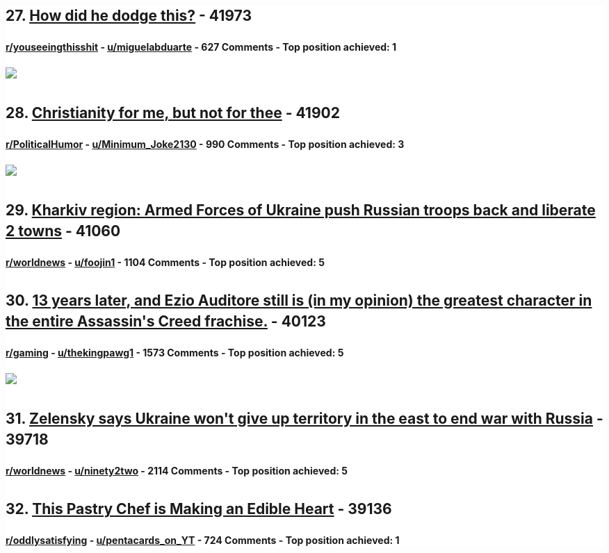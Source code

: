 ## 27. [How did he dodge this?](http://reddit.com/r/youseeingthisshit/comments/u5izu9/how_did_he_dodge_this/) - 41973
#### [r/youseeingthisshit](http://reddit.com/r/youseeingthisshit) - [u/miguelabduarte](http://reddit.com/u/miguelabduarte) - 627 Comments - Top position achieved: 1

<a href="https://v.redd.it/l8s3gsrfy1u81"><img src="https://b.thumbs.redditmedia.com/WSkBPBB5eVF4mCP5pfgIXpS0SxZt8H7gg2tiOCH8QsE.jpg"></img></a>

## 28. [Christianity for me, but not for thee](http://reddit.com/r/PoliticalHumor/comments/u5l9xa/christianity_for_me_but_not_for_thee/) - 41902
#### [r/PoliticalHumor](http://reddit.com/r/PoliticalHumor) - [u/Minimum_Joke2130](http://reddit.com/u/Minimum_Joke2130) - 990 Comments - Top position achieved: 3

<a href="https://i.redd.it/l3ewmluns2u81.png"><img src="https://b.thumbs.redditmedia.com/dBsuClEUPY1DnMexlgPp6pbjy_VkfbkACbEZNIX3Kek.jpg"></img></a>

## 29. [Kharkiv region: Armed Forces of Ukraine push Russian troops back and liberate 2 towns](http://reddit.com/r/worldnews/comments/u5tgh3/kharkiv_region_armed_forces_of_ukraine_push/) - 41060
#### [r/worldnews](http://reddit.com/r/worldnews) - [u/foojin1](http://reddit.com/u/foojin1) - 1104 Comments - Top position achieved: 5

## 30. [13 years later, and Ezio Auditore still is (in my opinion) the greatest character in the entire Assassin's Creed frachise.](http://reddit.com/r/gaming/comments/u5tzyv/13_years_later_and_ezio_auditore_still_is_in_my/) - 40123
#### [r/gaming](http://reddit.com/r/gaming) - [u/thekingpawg1](http://reddit.com/u/thekingpawg1) - 1573 Comments - Top position achieved: 5

<a href="https://i.redd.it/szpdk7x725u81.png"><img src="https://b.thumbs.redditmedia.com/J2t1mehW3TIvSIbD9h7wAKwvTGaTgEUt9ylwD4ILRCY.jpg"></img></a>

## 31. [Zelensky says Ukraine won't give up territory in the east to end war with Russia](http://reddit.com/r/worldnews/comments/u5msd3/zelensky_says_ukraine_wont_give_up_territory_in/) - 39718
#### [r/worldnews](http://reddit.com/r/worldnews) - [u/ninety2two](http://reddit.com/u/ninety2two) - 2114 Comments - Top position achieved: 5

## 32. [This Pastry Chef is Making an Edible Heart](http://reddit.com/r/oddlysatisfying/comments/u5es59/this_pastry_chef_is_making_an_edible_heart/) - 39136
#### [r/oddlysatisfying](http://reddit.com/r/oddlysatisfying) - [u/pentacards_on_YT](http://reddit.com/u/pentacards_on_YT) - 724 Comments - Top position achieved: 1
